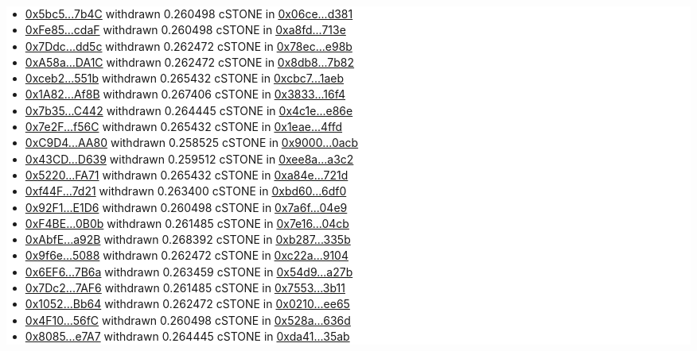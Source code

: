 - [0x5bc5...7b4C](https://etherscan.io/address/0x5bc5635002A990a4886E1C25d4470cC249CE7b4C) withdrawn 0.260498 cSTONE in [0x06ce...d381](https://etherscan.io/tx/0x5bc5635002A990a4886E1C25d4470cC249CE7b4C)
- [0xFe85...cdaF](https://etherscan.io/address/0xFe85ce7D352413cE0f33f6374e1378ee797EcdaF) withdrawn 0.260498 cSTONE in [0xa8fd...713e](https://etherscan.io/tx/0xFe85ce7D352413cE0f33f6374e1378ee797EcdaF)
- [0x7Ddc...dd5c](https://etherscan.io/address/0x7Ddc22D8B07Ea2DeC06Afc4dB61863f6A531dd5c) withdrawn 0.262472 cSTONE in [0x78ec...e98b](https://etherscan.io/tx/0x7Ddc22D8B07Ea2DeC06Afc4dB61863f6A531dd5c)
- [0xA58a...DA1C](https://etherscan.io/address/0xA58a0746217286E80fe5217B37Fb34b07117DA1C) withdrawn 0.262472 cSTONE in [0x8db8...7b82](https://etherscan.io/tx/0xA58a0746217286E80fe5217B37Fb34b07117DA1C)
- [0xceb2...551b](https://etherscan.io/address/0xceb25498bB846Db54a3c66e79Ce4dF90FFb6551b) withdrawn 0.265432 cSTONE in [0xcbc7...1aeb](https://etherscan.io/tx/0xceb25498bB846Db54a3c66e79Ce4dF90FFb6551b)
- [0x1A82...Af8B](https://etherscan.io/address/0x1A82A5F55812ae6B59C4fba2D24775dbe65dAf8B) withdrawn 0.267406 cSTONE in [0x3833...16f4](https://etherscan.io/tx/0x1A82A5F55812ae6B59C4fba2D24775dbe65dAf8B)
- [0x7b35...C442](https://etherscan.io/address/0x7b3589393aCe10b1049C27558F225cD2Ff5eC442) withdrawn 0.264445 cSTONE in [0x4c1e...e86e](https://etherscan.io/tx/0x7b3589393aCe10b1049C27558F225cD2Ff5eC442)
- [0x7e2F...f56C](https://etherscan.io/address/0x7e2F0De9e685682c866c20645Eb51d6B672Bf56C) withdrawn 0.265432 cSTONE in [0x1eae...4ffd](https://etherscan.io/tx/0x7e2F0De9e685682c866c20645Eb51d6B672Bf56C)
- [0xC9D4...AA80](https://etherscan.io/address/0xC9D4D7A39e1d3Ad0450a6EeaA298b3909AD9AA80) withdrawn 0.258525 cSTONE in [0x9000...0acb](https://etherscan.io/tx/0xC9D4D7A39e1d3Ad0450a6EeaA298b3909AD9AA80)
- [0x43CD...D639](https://etherscan.io/address/0x43CD6Faa6724199BDa6353b839adB8102a95D639) withdrawn 0.259512 cSTONE in [0xee8a...a3c2](https://etherscan.io/tx/0x43CD6Faa6724199BDa6353b839adB8102a95D639)
- [0x5220...FA71](https://etherscan.io/address/0x5220eA44657c906c1dA36dacc67809d82a7fFA71) withdrawn 0.265432 cSTONE in [0xa84e...721d](https://etherscan.io/tx/0x5220eA44657c906c1dA36dacc67809d82a7fFA71)
- [0xf44F...7d21](https://etherscan.io/address/0xf44Fe7a77ee873EF2395275E900B4642fec67d21) withdrawn 0.263400 cSTONE in [0xbd60...6df0](https://etherscan.io/tx/0xf44Fe7a77ee873EF2395275E900B4642fec67d21)
- [0x92F1...E1D6](https://etherscan.io/address/0x92F15465AcBEf55a279E26c0CB9fA8194BAaE1D6) withdrawn 0.260498 cSTONE in [0x7a6f...04e9](https://etherscan.io/tx/0x92F15465AcBEf55a279E26c0CB9fA8194BAaE1D6)
- [0xF4BE...0B0b](https://etherscan.io/address/0xF4BE3B22D38f45B9f230F1c8E6eC12a1B8d30B0b) withdrawn 0.261485 cSTONE in [0x7e16...04cb](https://etherscan.io/tx/0xF4BE3B22D38f45B9f230F1c8E6eC12a1B8d30B0b)
- [0xAbfE...a92B](https://etherscan.io/address/0xAbfEfaa071fb0E73138Ec13F7C863Af0E2D1a92B) withdrawn 0.268392 cSTONE in [0xb287...335b](https://etherscan.io/tx/0xAbfEfaa071fb0E73138Ec13F7C863Af0E2D1a92B)
- [0x9f6e...5088](https://etherscan.io/address/0x9f6e3D37a95464A66825B57c549152CB827E5088) withdrawn 0.262472 cSTONE in [0xc22a...9104](https://etherscan.io/tx/0x9f6e3D37a95464A66825B57c549152CB827E5088)
- [0x6EF6...7B6a](https://etherscan.io/address/0x6EF61F7Bb8a9c0BC142ED55a53c5C49e9D0F7B6a) withdrawn 0.263459 cSTONE in [0x54d9...a27b](https://etherscan.io/tx/0x6EF61F7Bb8a9c0BC142ED55a53c5C49e9D0F7B6a)
- [0x7Dc2...7AF6](https://etherscan.io/address/0x7Dc241Bea2B3c3AA141c23531aE0af0C07357AF6) withdrawn 0.261485 cSTONE in [0x7553...3b11](https://etherscan.io/tx/0x7Dc241Bea2B3c3AA141c23531aE0af0C07357AF6)
- [0x1052...Bb64](https://etherscan.io/address/0x1052037E14fbE3FbFCa68872d8d29Dd19723Bb64) withdrawn 0.262472 cSTONE in [0x0210...ee65](https://etherscan.io/tx/0x1052037E14fbE3FbFCa68872d8d29Dd19723Bb64)
- [0x4F10...56fC](https://etherscan.io/address/0x4F102A6eEFF606901f8c6EF09998978653fb56fC) withdrawn 0.260498 cSTONE in [0x528a...636d](https://etherscan.io/tx/0x4F102A6eEFF606901f8c6EF09998978653fb56fC)
- [0x8085...e7A7](https://etherscan.io/address/0x80855ba882edE1026866FaC0550578F7e672e7A7) withdrawn 0.264445 cSTONE in [0xda41...35ab](https://etherscan.io/tx/0x80855ba882edE1026866FaC0550578F7e672e7A7)